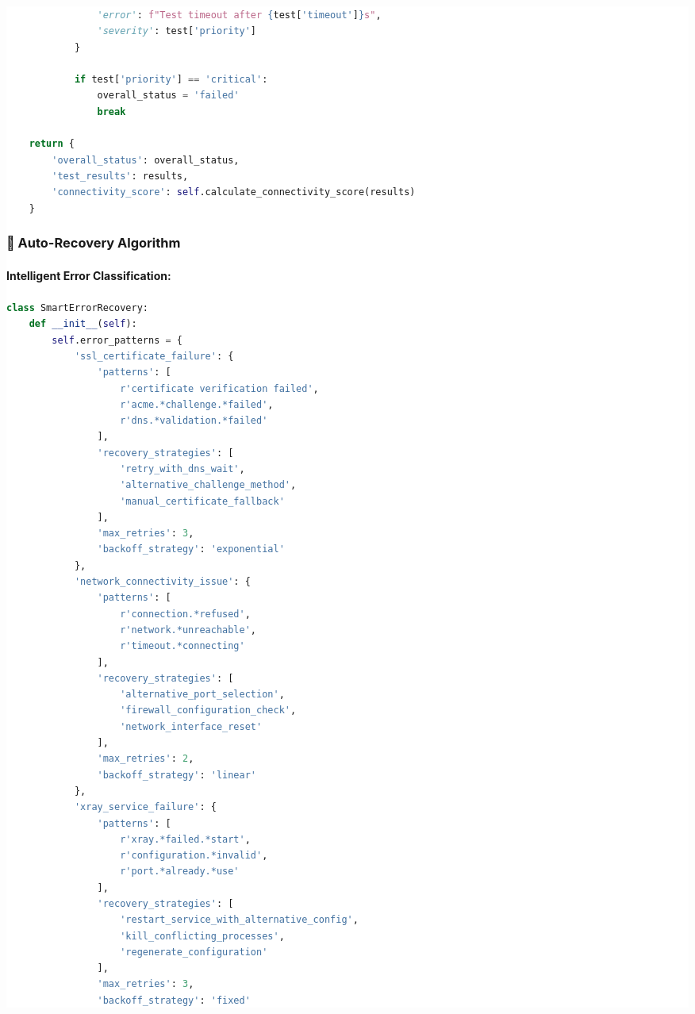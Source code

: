 ```python
                'error': f"Test timeout after {test['timeout']}s",
                'severity': test['priority']
            }
            
            if test['priority'] == 'critical':
                overall_status = 'failed'
                break
    
    return {
        'overall_status': overall_status,
        'test_results': results,
        'connectivity_score': self.calculate_connectivity_score(results)
    }
```

### 🔄 Auto-Recovery Algorithm

#### Intelligent Error Classification:
```python
class SmartErrorRecovery:
    def __init__(self):
        self.error_patterns = {
            'ssl_certificate_failure': {
                'patterns': [
                    r'certificate verification failed',
                    r'acme.*challenge.*failed',
                    r'dns.*validation.*failed'
                ],
                'recovery_strategies': [
                    'retry_with_dns_wait',
                    'alternative_challenge_method',
                    'manual_certificate_fallback'
                ],
                'max_retries': 3,
                'backoff_strategy': 'exponential'
            },
            'network_connectivity_issue': {
                'patterns': [
                    r'connection.*refused',
                    r'network.*unreachable',
                    r'timeout.*connecting'
                ],
                'recovery_strategies': [
                    'alternative_port_selection',
                    'firewall_configuration_check',
                    'network_interface_reset'
                ],
                'max_retries': 2,
                'backoff_strategy': 'linear'
            },
            'xray_service_failure': {
                'patterns': [
                    r'xray.*failed.*start',
                    r'configuration.*invalid',
                    r'port.*already.*use'
                ],
                'recovery_strategies': [
                    'restart_service_with_alternative_config',
                    'kill_conflicting_processes',
                    'regenerate_configuration'
                ],
                'max_retries': 3,
                'backoff_strategy': 'fixed'
```